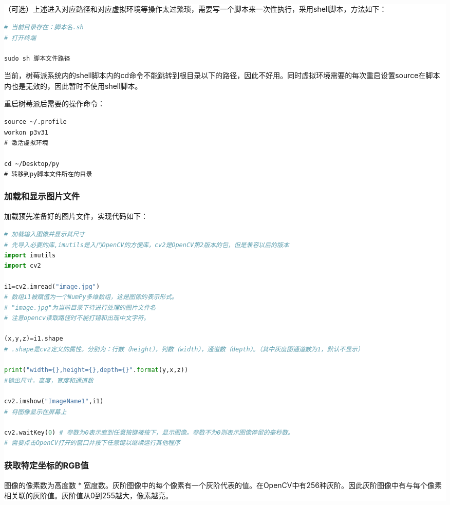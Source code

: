 （可选）上述进入对应路径和对应虚拟环境等操作太过繁琐，需要写一个脚本来一次性执行，采用shell脚本，方法如下：

```py
# 当前目录存在：脚本名.sh
# 打开终端

sudo sh 脚本文件路径
```

当前，树莓派系统内的shell脚本内的cd命令不能跳转到根目录以下的路径，因此不好用。同时虚拟环境需要的每次重启设置source在脚本内也是无效的，因此暂时不使用shell脚本。

重启树莓派后需要的操作命令：

```
source ~/.profile
workon p3v31
# 激活虚拟环境

cd ~/Desktop/py
# 转移到py脚本文件所在的目录
```

### 加载和显示图片文件

加载预先准备好的图片文件，实现代码如下：

```py
# 加载输入图像并显示其尺寸
# 先导入必要的库,imutils是入门OpenCV的方便库，cv2是OpenCV第2版本的包，但是兼容以后的版本
import imutils
import cv2

i1=cv2.imread("image.jpg") 
# 数组i1被赋值为一个NumPy多维数组，这是图像的表示形式。
# "image.jpg"为当前目录下待进行处理的图片文件名
# 注意opencv读取路径时不能打错和出现中文字符。

(x,y,z)=i1.shape 
# .shape是cv2定义的属性。分别为：行数（height），列数（width），通道数（depth）。（其中灰度图通道数为1，默认不显示）

print("width={},height={},depth={}".format(y,x,z))
#输出尺寸，高度，宽度和通道数

cv2.imshow("ImageName1",i1)
# 将图像显示在屏幕上

cv2.waitKey(0) # 参数为0表示直到任意按键被按下，显示图像。参数不为0则表示图像停留的毫秒数。
# 需要点击OpenCV打开的窗口并按下任意键以继续运行其他程序

```

### 获取特定坐标的RGB值

图像的像素数为高度数 * 宽度数。灰阶图像中的每个像素有一个灰阶代表的值。在OpenCV中有256种灰阶。因此灰阶图像中有与每个像素相关联的灰阶值。灰阶值从0到255越大，像素越亮。

